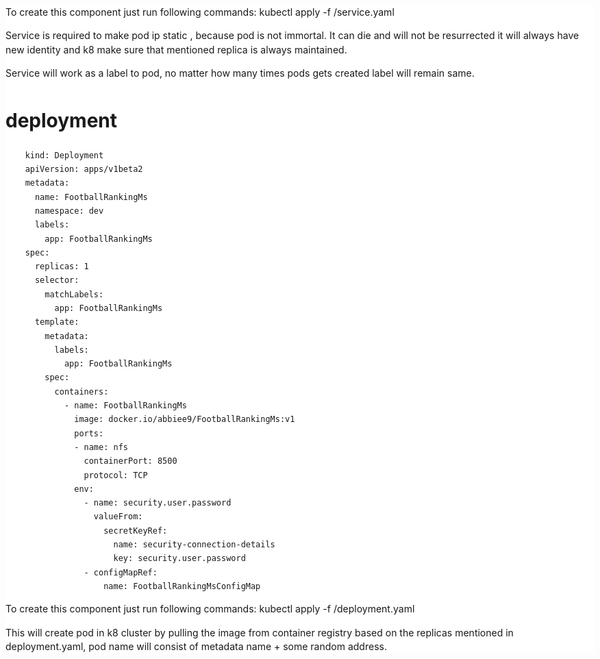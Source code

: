 To create this component just run following commands:
	kubectl apply -f <location>/service.yaml

Service is required to make pod ip static , because pod is not immortal. It can die and will not be resurrected it will always have new identity and k8 make sure that mentioned replica is always maintained.

Service will work as a label to pod, no matter how many times pods gets created label will remain same.	
	
	
    
	    
# deployment
	
		kind: Deployment
		apiVersion: apps/v1beta2
		metadata:
		  name: FootballRankingMs
		  namespace: dev
		  labels:
		    app: FootballRankingMs
		spec:
		  replicas: 1
		  selector:
		    matchLabels:
		      app: FootballRankingMs
		  template:
		    metadata:
		      labels:
		        app: FootballRankingMs
		    spec:
		      containers:
		        - name: FootballRankingMs
		          image: docker.io/abbiee9/FootballRankingMs:v1
		          ports:
		          - name: nfs
		            containerPort: 8500
		            protocol: TCP
		          env:
		            - name: security.user.password
		              valueFrom:
		                secretKeyRef:
		                  name: security-connection-details
		                  key: security.user.password
		            - configMapRef:
		                name: FootballRankingMsConfigMap  
		                
To create this component just run following commands:
	kubectl apply -f <location>/deployment.yaml	
			         
This will create pod in k8 cluster by pulling the image from container registry based on the replicas mentioned in deployment.yaml, pod name will consist of metadata name + some random address.
                